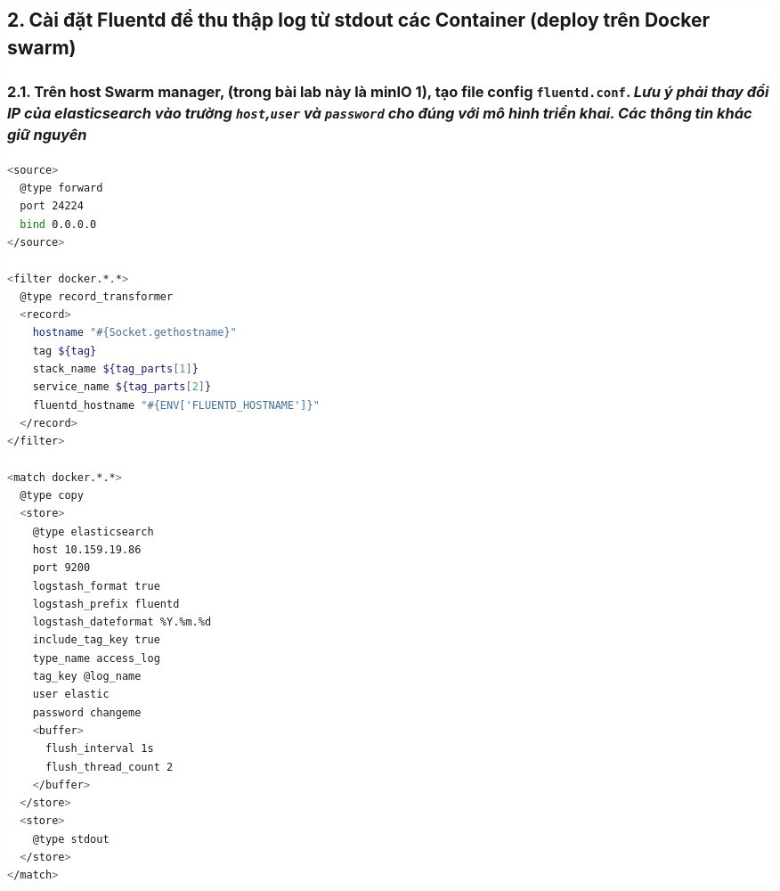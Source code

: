 ## 2. Cài đặt Fluentd để thu thập log từ stdout các Container (deploy trên Docker swarm)
### 2.1. Trên host Swarm manager, (trong bài lab này là minIO 1), tạo file config `fluentd.conf`. *Lưu ý phải thay đổi IP của elasticsearch vào trường `host`,`user` và `password` cho đúng với mô hình triển khai. Các thông tin khác giữ nguyên*
```sh
<source>
  @type forward
  port 24224
  bind 0.0.0.0
</source>

<filter docker.*.*>
  @type record_transformer
  <record>
    hostname "#{Socket.gethostname}"
    tag ${tag}
    stack_name ${tag_parts[1]}
    service_name ${tag_parts[2]}
    fluentd_hostname "#{ENV['FLUENTD_HOSTNAME']}"
  </record>
</filter>

<match docker.*.*>
  @type copy
  <store>
    @type elasticsearch
    host 10.159.19.86
    port 9200
    logstash_format true
    logstash_prefix fluentd
    logstash_dateformat %Y.%m.%d
    include_tag_key true
    type_name access_log
    tag_key @log_name
    user elastic
    password changeme
    <buffer>
      flush_interval 1s
      flush_thread_count 2
    </buffer>
  </store>
  <store>
    @type stdout
  </store>
</match>
```
